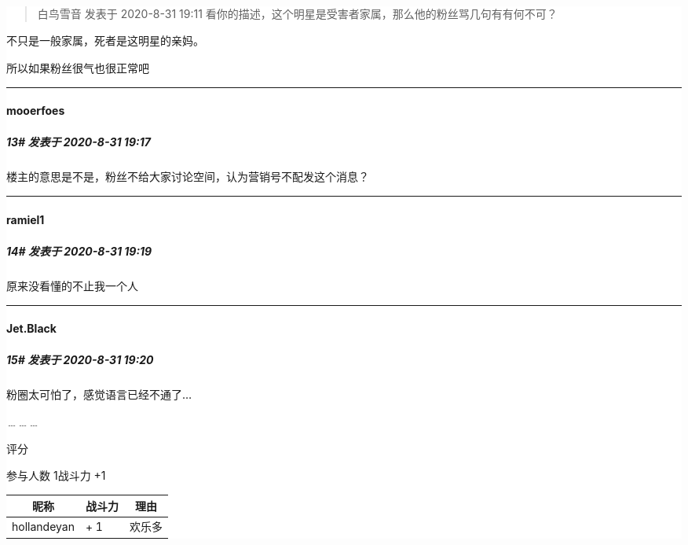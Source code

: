 

<blockquote>白鸟雪音 发表于 2020-8-31 19:11
看你的描述，这个明星是受害者家属，那么他的粉丝骂几句有有何不可？</blockquote>
不只是一般家属，死者是这明星的亲妈。

所以如果粉丝很气也很正常吧







*****

####  mooerfoes  
##### 13#       发表于 2020-8-31 19:17




楼主的意思是不是，粉丝不给大家讨论空间，认为营销号不配发这个消息？







*****

####  ramiel1  
##### 14#       发表于 2020-8-31 19:19




原来没看懂的不止我一个人







*****

####  Jet.Black  
##### 15#       发表于 2020-8-31 19:20




粉圈太可怕了，感觉语言已经不通了…



﹍﹍﹍

评分





 参与人数 1战斗力 +1

|昵称|战斗力|理由|
|----|---|---|
| hollandeyan| + 1|欢乐多|

